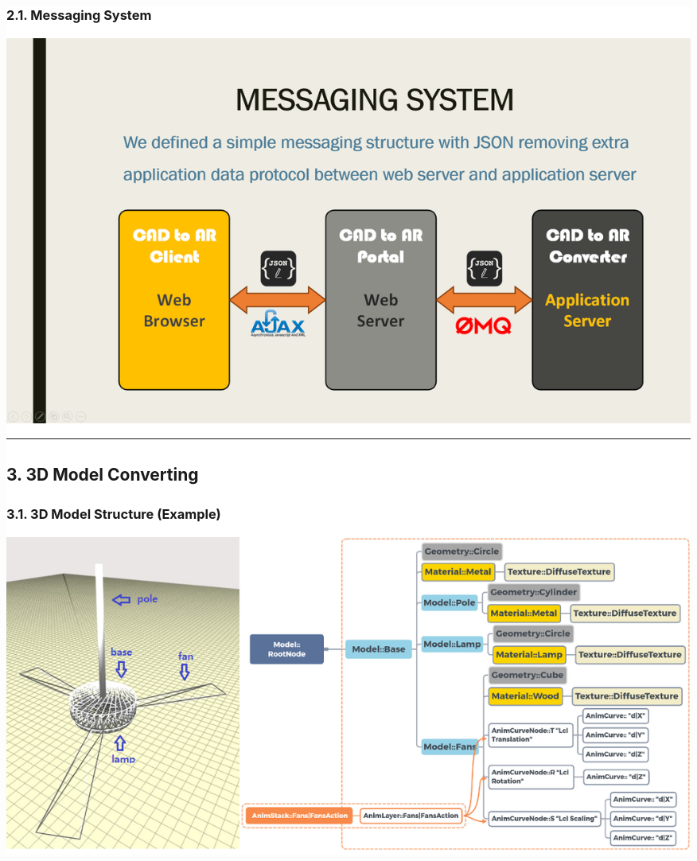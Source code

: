 ### 2.1. Messaging System
<img src="./images/2-1.messaging.png" alt="Messaging System" width="1000"/>

***

## 3. 3D Model Converting

### 3.1. 3D Model Structure (Example)
<img src="./images/3-1.3dmodel.transparent.png" alt="3D Model Structure Example" width="1000"/>
